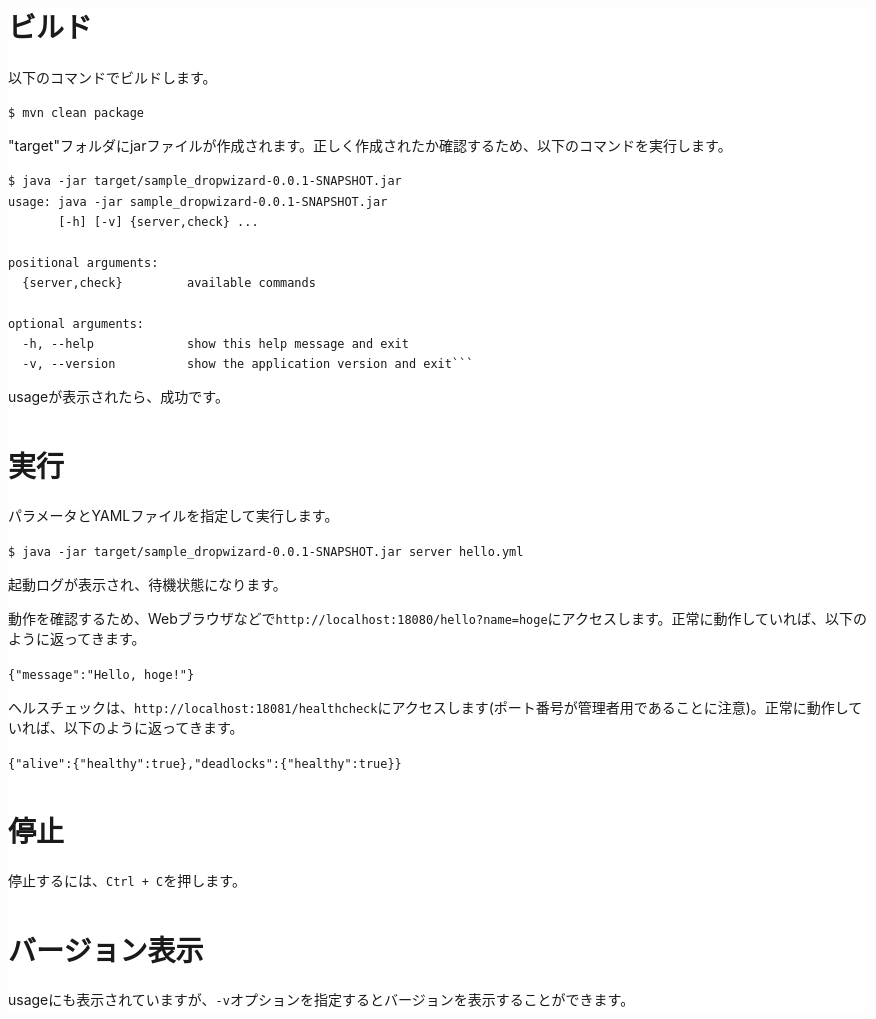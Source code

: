 # ビルド

以下のコマンドでビルドします。

```
$ mvn clean package
```

"target"フォルダにjarファイルが作成されます。正しく作成されたか確認するため、以下のコマンドを実行します。

```
$ java -jar target/sample_dropwizard-0.0.1-SNAPSHOT.jar
usage: java -jar sample_dropwizard-0.0.1-SNAPSHOT.jar
       [-h] [-v] {server,check} ...

positional arguments:
  {server,check}         available commands

optional arguments:
  -h, --help             show this help message and exit
  -v, --version          show the application version and exit```
```

usageが表示されたら、成功です。

# 実行

パラメータとYAMLファイルを指定して実行します。

```
$ java -jar target/sample_dropwizard-0.0.1-SNAPSHOT.jar server hello.yml
```

起動ログが表示され、待機状態になります。

動作を確認するため、Webブラウザなどで`http://localhost:18080/hello?name=hoge`にアクセスします。正常に動作していれば、以下のように返ってきます。

```
{"message":"Hello, hoge!"}
```

ヘルスチェックは、`http://localhost:18081/healthcheck`にアクセスします(ポート番号が管理者用であることに注意)。正常に動作していれば、以下のように返ってきます。

```
{"alive":{"healthy":true},"deadlocks":{"healthy":true}}
```

# 停止

停止するには、`Ctrl + C`を押します。

# バージョン表示

usageにも表示されていますが、`-v`オプションを指定するとバージョンを表示することができます。
